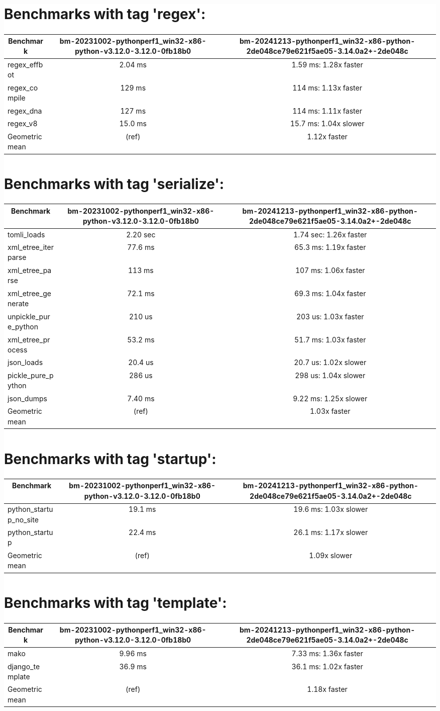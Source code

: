 Benchmarks with tag 'regex':
============================

| Benchmark      | bm-20231002-pythonperf1_win32-x86-python-v3.12.0-3.12.0-0fb18b0 | bm-20241213-pythonperf1_win32-x86-python-2de048ce79e621f5ae05-3.14.0a2+-2de048c |
|----------------|:---------------------------------------------------------------:|:-------------------------------------------------------------------------------:|
| regex_effbot   | 2.04 ms                                                         | 1.59 ms: 1.28x faster                                                           |
| regex_compile  | 129 ms                                                          | 114 ms: 1.13x faster                                                            |
| regex_dna      | 127 ms                                                          | 114 ms: 1.11x faster                                                            |
| regex_v8       | 15.0 ms                                                         | 15.7 ms: 1.04x slower                                                           |
| Geometric mean | (ref)                                                           | 1.12x faster                                                                    |

Benchmarks with tag 'serialize':
================================

| Benchmark            | bm-20231002-pythonperf1_win32-x86-python-v3.12.0-3.12.0-0fb18b0 | bm-20241213-pythonperf1_win32-x86-python-2de048ce79e621f5ae05-3.14.0a2+-2de048c |
|----------------------|:---------------------------------------------------------------:|:-------------------------------------------------------------------------------:|
| tomli_loads          | 2.20 sec                                                        | 1.74 sec: 1.26x faster                                                          |
| xml_etree_iterparse  | 77.6 ms                                                         | 65.3 ms: 1.19x faster                                                           |
| xml_etree_parse      | 113 ms                                                          | 107 ms: 1.06x faster                                                            |
| xml_etree_generate   | 72.1 ms                                                         | 69.3 ms: 1.04x faster                                                           |
| unpickle_pure_python | 210 us                                                          | 203 us: 1.03x faster                                                            |
| xml_etree_process    | 53.2 ms                                                         | 51.7 ms: 1.03x faster                                                           |
| json_loads           | 20.4 us                                                         | 20.7 us: 1.02x slower                                                           |
| pickle_pure_python   | 286 us                                                          | 298 us: 1.04x slower                                                            |
| json_dumps           | 7.40 ms                                                         | 9.22 ms: 1.25x slower                                                           |
| Geometric mean       | (ref)                                                           | 1.03x faster                                                                    |

Benchmarks with tag 'startup':
==============================

| Benchmark              | bm-20231002-pythonperf1_win32-x86-python-v3.12.0-3.12.0-0fb18b0 | bm-20241213-pythonperf1_win32-x86-python-2de048ce79e621f5ae05-3.14.0a2+-2de048c |
|------------------------|:---------------------------------------------------------------:|:-------------------------------------------------------------------------------:|
| python_startup_no_site | 19.1 ms                                                         | 19.6 ms: 1.03x slower                                                           |
| python_startup         | 22.4 ms                                                         | 26.1 ms: 1.17x slower                                                           |
| Geometric mean         | (ref)                                                           | 1.09x slower                                                                    |

Benchmarks with tag 'template':
===============================

| Benchmark       | bm-20231002-pythonperf1_win32-x86-python-v3.12.0-3.12.0-0fb18b0 | bm-20241213-pythonperf1_win32-x86-python-2de048ce79e621f5ae05-3.14.0a2+-2de048c |
|-----------------|:---------------------------------------------------------------:|:-------------------------------------------------------------------------------:|
| mako            | 9.96 ms                                                         | 7.33 ms: 1.36x faster                                                           |
| django_template | 36.9 ms                                                         | 36.1 ms: 1.02x faster                                                           |
| Geometric mean  | (ref)                                                           | 1.18x faster                                                                    |
